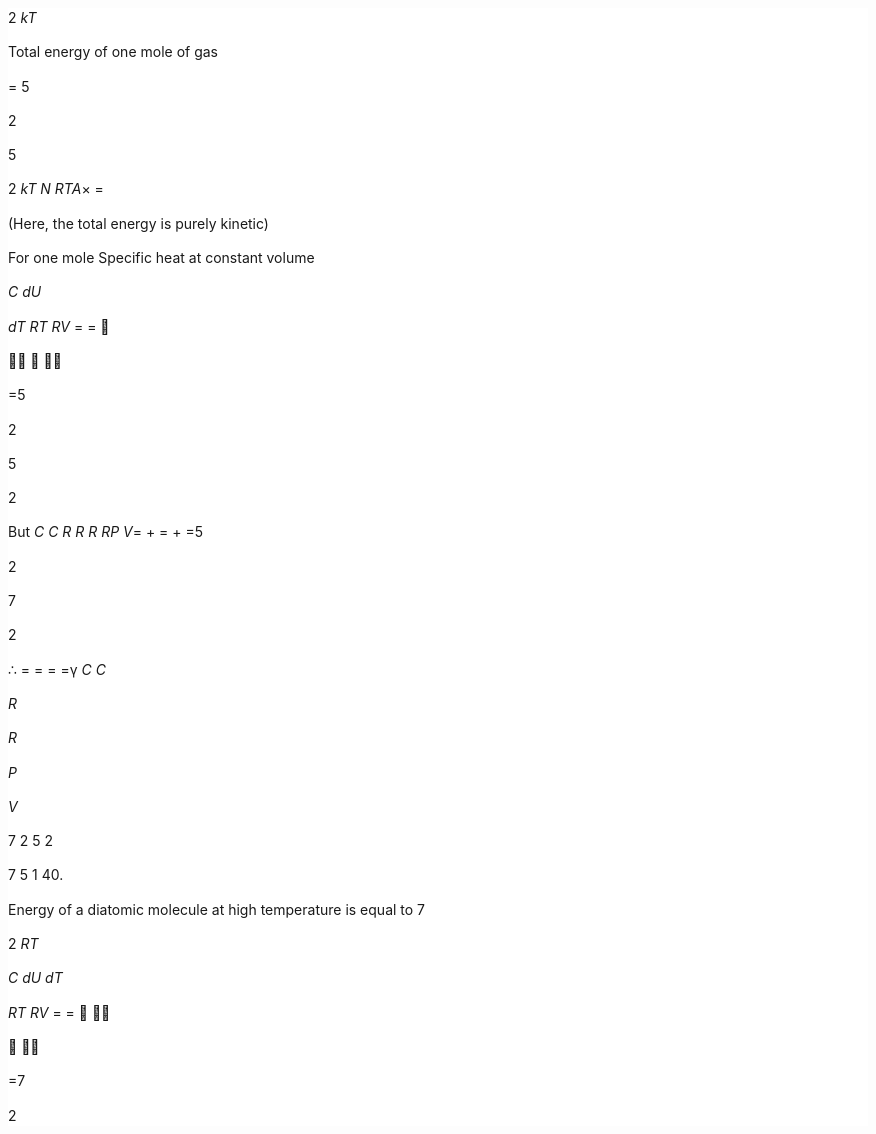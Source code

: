 2 _kT_

Total energy of one mole of gas

\= 5

2

5

2 _kT N RTA_× =

(Here, the total energy is purely kinetic)

For one mole Specific heat at constant volume

_C dU_

_dT RT RV_ \= = 

  

\=5

2

5

2

But _C C R R R RP V_\= + = + =5

2

7

2

∴ = = = =γ _C C_

_R_

_R_

_P_

_V_

7 2 5 2

7 5 1 40.

Energy of a diatomic molecule at high temperature is equal to 7

2 _RT_

_C dU dT_

_RT RV_ \= =  

 

\=7

2
